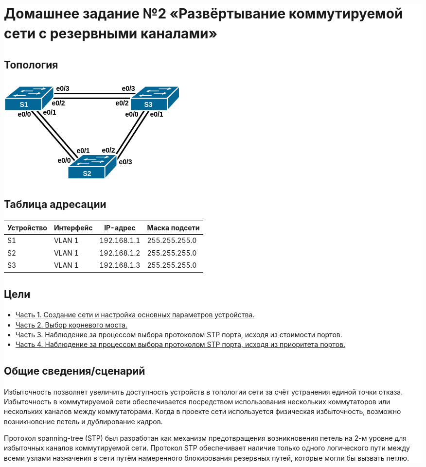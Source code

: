 # Домашнее задание №2 «Развёртывание коммутируемой сети с резервными каналами»

## Топология

![Топология](topology.drawio.png)

## Таблица адресации

| Устройство | Интерфейс | IP-адрес    | Маска подсети |
| ---------- | --------- | ----------- | ------------- |
| S1         | VLAN 1    | 192.168.1.1 | 255.255.255.0 |
| S2         | VLAN 1    | 192.168.1.2 | 255.255.255.0 |
| S3         | VLAN 1    | 192.168.1.3 | 255.255.255.0 |

## Цели

* [Часть 1. Создание сети и настройка основных параметров устройства.](#часть-1-создание-сети-инастройка-основных-параметров-устройства)
* [Часть 2. Выбор корневого моста.](#часть-2-определение-корневого-моста)
* [Часть 3. Наблюдение за процессом выбора протоколом STP порта, исходя из стоимости портов.](#часть-3-наблюдение-за-процессом-выбора-протоколом-stp-порта-исходя-из-стоимости-портов)
* [Часть 4. Наблюдение за процессом выбора протоколом STP порта, исходя из приоритета портов.](#часть-4-наблюдение-за-процессом-выбора-протоколом-stp-порта-исходя-из-приоритета-портов)

## Общие сведения/сценарий

Избыточность позволяет увеличить доступность устройств в топологии сети за счёт
устранения единой точки отказа. Избыточность в коммутируемой сети обеспечивается
посредством использования нескольких коммутаторов или нескольких каналов между
коммутаторами. Когда в проекте сети используется физическая избыточность, возможно
возникновение петель и дублирование кадров.

Протокол spanning-tree (STP) был разработан как механизм предотвращения возникновения
петель на 2-м уровне для избыточных каналов коммутируемой сети. Протокол STP
обеспечивает наличие только одного логического пути между всеми узлами назначения
в сети путём намеренного блокирования резервных путей, которые могли бы вызвать петлю.
